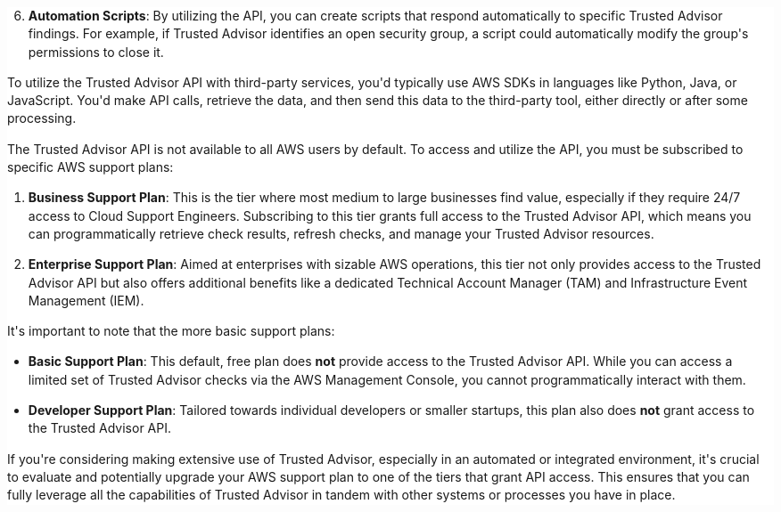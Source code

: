6. **Automation Scripts**: By utilizing the API, you can create scripts that respond automatically to specific Trusted Advisor findings. For example, if Trusted Advisor identifies an open security group, a script could automatically modify the group's permissions to close it.
    

To utilize the Trusted Advisor API with third-party services, you'd typically use AWS SDKs in languages like Python, Java, or JavaScript. You'd make API calls, retrieve the data, and then send this data to the third-party tool, either directly or after some processing.

The Trusted Advisor API is not available to all AWS users by default. To access and utilize the API, you must be subscribed to specific AWS support plans:

1. **Business Support Plan**: This is the tier where most medium to large businesses find value, especially if they require 24/7 access to Cloud Support Engineers. Subscribing to this tier grants full access to the Trusted Advisor API, which means you can programmatically retrieve check results, refresh checks, and manage your Trusted Advisor resources.
    
2. **Enterprise Support Plan**: Aimed at enterprises with sizable AWS operations, this tier not only provides access to the Trusted Advisor API but also offers additional benefits like a dedicated Technical Account Manager (TAM) and Infrastructure Event Management (IEM).
    

It's important to note that the more basic support plans:

- **Basic Support Plan**: This default, free plan does **not** provide access to the Trusted Advisor API. While you can access a limited set of Trusted Advisor checks via the AWS Management Console, you cannot programmatically interact with them.
    
- **Developer Support Plan**: Tailored towards individual developers or smaller startups, this plan also does **not** grant access to the Trusted Advisor API.
    

If you're considering making extensive use of Trusted Advisor, especially in an automated or integrated environment, it's crucial to evaluate and potentially upgrade your AWS support plan to one of the tiers that grant API access. This ensures that you can fully leverage all the capabilities of Trusted Advisor in tandem with other systems or processes you have in place.